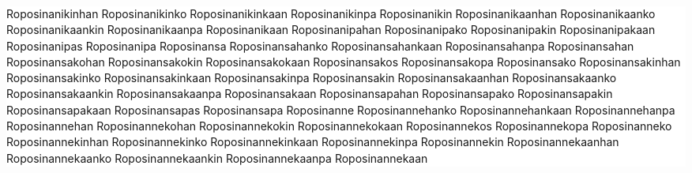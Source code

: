Roposinanikinhan
Roposinanikinko
Roposinanikinkaan
Roposinanikinpa
Roposinanikin
Roposinanikaanhan
Roposinanikaanko
Roposinanikaankin
Roposinanikaanpa
Roposinanikaan
Roposinanipahan
Roposinanipako
Roposinanipakin
Roposinanipakaan
Roposinanipas
Roposinanipa
Roposinansa
Roposinansahanko
Roposinansahankaan
Roposinansahanpa
Roposinansahan
Roposinansakohan
Roposinansakokin
Roposinansakokaan
Roposinansakos
Roposinansakopa
Roposinansako
Roposinansakinhan
Roposinansakinko
Roposinansakinkaan
Roposinansakinpa
Roposinansakin
Roposinansakaanhan
Roposinansakaanko
Roposinansakaankin
Roposinansakaanpa
Roposinansakaan
Roposinansapahan
Roposinansapako
Roposinansapakin
Roposinansapakaan
Roposinansapas
Roposinansapa
Roposinanne
Roposinannehanko
Roposinannehankaan
Roposinannehanpa
Roposinannehan
Roposinannekohan
Roposinannekokin
Roposinannekokaan
Roposinannekos
Roposinannekopa
Roposinanneko
Roposinannekinhan
Roposinannekinko
Roposinannekinkaan
Roposinannekinpa
Roposinannekin
Roposinannekaanhan
Roposinannekaanko
Roposinannekaankin
Roposinannekaanpa
Roposinannekaan